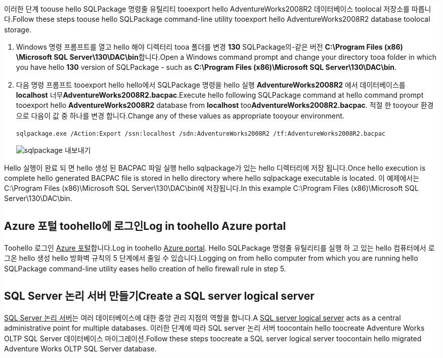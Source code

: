 <span data-ttu-id="0e57c-161">이러한 단계 toouse hello SQLPackage 명령줄 유틸리티 tooexport hello AdventureWorks2008R2 데이터베이스 toolocal 저장소를 따릅니다.</span><span class="sxs-lookup"><span data-stu-id="0e57c-161">Follow these steps toouse hello SQLPackage command-line utility tooexport hello AdventureWorks2008R2 database toolocal storage.</span></span>

1. <span data-ttu-id="0e57c-162">Windows 명령 프롬프트를 열고 hello 해야 디렉터리 tooa 폴더를 변경 **130** SQLPackage의-같은 버전 **C:\Program Files (x86) \Microsoft SQL Server\130\DAC\bin**합니다.</span><span class="sxs-lookup"><span data-stu-id="0e57c-162">Open a Windows command prompt and change your directory tooa folder in which you have hello **130** version of SQLPackage - such as **C:\Program Files (x86)\Microsoft SQL Server\130\DAC\bin**.</span></span>

2. <span data-ttu-id="0e57c-163">다음 명령 프롬프트 tooexport hello hello에서 SQLPackage 명령을 hello 실행 **AdventureWorks2008R2** 에서 데이터베이스를 **localhost** 너무**AdventureWorks2008R2.bacpac**.</span><span class="sxs-lookup"><span data-stu-id="0e57c-163">Execute hello following SQLPackage command at hello command prompt tooexport hello **AdventureWorks2008R2** database from **localhost** too**AdventureWorks2008R2.bacpac**.</span></span> <span data-ttu-id="0e57c-164">적절 한 tooyour 환경으로 다음이 값 중 하나를 변경 합니다.</span><span class="sxs-lookup"><span data-stu-id="0e57c-164">Change any of these values as appropriate tooyour environment.</span></span>

    ```SQLPackage
    sqlpackage.exe /Action:Export /ssn:localhost /sdn:AdventureWorks2008R2 /tf:AdventureWorks2008R2.bacpac
    ```

    ![sqlpackage 내보내기](./media/sql-database-migrate-your-sql-server-database/sqlpackage-export.png)

<span data-ttu-id="0e57c-166">Hello 실행이 완료 되 면 hello 생성 된 BACPAC 파일 실행 hello sqlpackage가 있는 hello 디렉터리에 저장 됩니다.</span><span class="sxs-lookup"><span data-stu-id="0e57c-166">Once hello execution is complete hello generated BACPAC file is stored in hello directory where hello sqlpackage executable is located.</span></span> <span data-ttu-id="0e57c-167">이 예제에서는 C:\Program Files (x86)\Microsoft SQL Server\130\DAC\bin에 저장됩니다.</span><span class="sxs-lookup"><span data-stu-id="0e57c-167">In this example C:\Program Files (x86)\Microsoft SQL Server\130\DAC\bin.</span></span> 

## <a name="log-in-toohello-azure-portal"></a><span data-ttu-id="0e57c-168">Azure 포털 toohello에 로그인</span><span class="sxs-lookup"><span data-stu-id="0e57c-168">Log in toohello Azure portal</span></span>

<span data-ttu-id="0e57c-169">Toohello 로그인 [Azure 포털](https://portal.azure.com/)합니다.</span><span class="sxs-lookup"><span data-stu-id="0e57c-169">Log in toohello [Azure portal](https://portal.azure.com/).</span></span> <span data-ttu-id="0e57c-170">Hello SQLPackage 명령줄 유틸리티를 실행 하 고 있는 hello 컴퓨터에서 로그온 hello 생성 hello 방화벽 규칙의 5 단계에서 줄일 수 있습니다.</span><span class="sxs-lookup"><span data-stu-id="0e57c-170">Logging on from hello computer from which you are running hello SQLPackage command-line utility eases hello creation of hello firewall rule in step 5.</span></span>

## <a name="create-a-sql-server-logical-server"></a><span data-ttu-id="0e57c-171">SQL Server 논리 서버 만들기</span><span class="sxs-lookup"><span data-stu-id="0e57c-171">Create a SQL server logical server</span></span>

<span data-ttu-id="0e57c-172">[SQL Server 논리 서버](sql-database-features.md)는 여러 데이터베이스에 대한 중앙 관리 지점의 역할을 합니다.</span><span class="sxs-lookup"><span data-stu-id="0e57c-172">A [SQL server logical server](sql-database-features.md) acts as a central administrative point for multiple databases.</span></span> <span data-ttu-id="0e57c-173">이러한 단계에 따라 SQL server 논리 서버 toocontain hello toocreate Adventure Works OLTP SQL Server 데이터베이스 마이그레이션.</span><span class="sxs-lookup"><span data-stu-id="0e57c-173">Follow these steps toocreate a SQL server logical server toocontain hello migrated Adventure Works OLTP SQL Server database.</span></span> 
